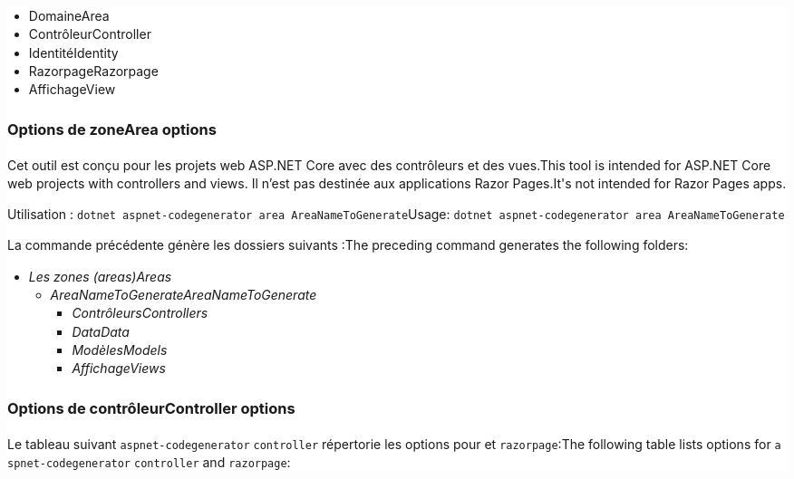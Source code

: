 * <span data-ttu-id="a8a06-144">Domaine</span><span class="sxs-lookup"><span data-stu-id="a8a06-144">Area</span></span>
* <span data-ttu-id="a8a06-145">Contrôleur</span><span class="sxs-lookup"><span data-stu-id="a8a06-145">Controller</span></span>
* <span data-ttu-id="a8a06-146">Identité</span><span class="sxs-lookup"><span data-stu-id="a8a06-146">Identity</span></span>  
* <span data-ttu-id="a8a06-147">Razorpage</span><span class="sxs-lookup"><span data-stu-id="a8a06-147">Razorpage</span></span>
* <span data-ttu-id="a8a06-148">Affichage</span><span class="sxs-lookup"><span data-stu-id="a8a06-148">View</span></span>

<a name="area"></a>

### <a name="area-options"></a><span data-ttu-id="a8a06-149">Options de zone</span><span class="sxs-lookup"><span data-stu-id="a8a06-149">Area options</span></span>

<span data-ttu-id="a8a06-150">Cet outil est conçu pour les projets web ASP.NET Core avec des contrôleurs et des vues.</span><span class="sxs-lookup"><span data-stu-id="a8a06-150">This tool is intended for ASP.NET Core web projects with controllers and views.</span></span> <span data-ttu-id="a8a06-151">Il n’est pas destinée aux applications Razor Pages.</span><span class="sxs-lookup"><span data-stu-id="a8a06-151">It's not intended for Razor Pages apps.</span></span>

<span data-ttu-id="a8a06-152">Utilisation : `dotnet aspnet-codegenerator area AreaNameToGenerate`</span><span class="sxs-lookup"><span data-stu-id="a8a06-152">Usage: `dotnet aspnet-codegenerator area AreaNameToGenerate`</span></span>

<span data-ttu-id="a8a06-153">La commande précédente génère les dossiers suivants :</span><span class="sxs-lookup"><span data-stu-id="a8a06-153">The preceding command generates the following folders:</span></span>

* <span data-ttu-id="a8a06-154">*Les zones (areas)*</span><span class="sxs-lookup"><span data-stu-id="a8a06-154">*Areas*</span></span>
  * <span data-ttu-id="a8a06-155">*AreaNameToGenerate*</span><span class="sxs-lookup"><span data-stu-id="a8a06-155">*AreaNameToGenerate*</span></span>
    * <span data-ttu-id="a8a06-156">*Contrôleurs*</span><span class="sxs-lookup"><span data-stu-id="a8a06-156">*Controllers*</span></span>
    * <span data-ttu-id="a8a06-157">*Data*</span><span class="sxs-lookup"><span data-stu-id="a8a06-157">*Data*</span></span>
    * <span data-ttu-id="a8a06-158">*Modèles*</span><span class="sxs-lookup"><span data-stu-id="a8a06-158">*Models*</span></span>
    * <span data-ttu-id="a8a06-159">*Affichage*</span><span class="sxs-lookup"><span data-stu-id="a8a06-159">*Views*</span></span>

<a name="ctl"></a>

### <a name="controller-options"></a><span data-ttu-id="a8a06-160">Options de contrôleur</span><span class="sxs-lookup"><span data-stu-id="a8a06-160">Controller options</span></span>

<span data-ttu-id="a8a06-161">Le tableau suivant `aspnet-codegenerator` `controller` répertorie les options pour et `razorpage`:</span><span class="sxs-lookup"><span data-stu-id="a8a06-161">The following table lists options for  `aspnet-codegenerator` `controller` and `razorpage`:</span></span>
